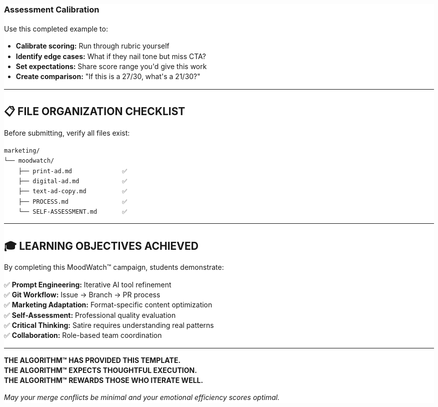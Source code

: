 ### Assessment Calibration

Use this completed example to:
- **Calibrate scoring:** Run through rubric yourself
- **Identify edge cases:** What if they nail tone but miss CTA?
- **Set expectations:** Share score range you'd give this work
- **Create comparison:** "If this is a 27/30, what's a 21/30?"

---

## 📋 FILE ORGANIZATION CHECKLIST

Before submitting, verify all files exist:

```
marketing/
└── moodwatch/
    ├── print-ad.md              ✅
    ├── digital-ad.md            ✅
    ├── text-ad-copy.md          ✅
    ├── PROCESS.md               ✅
    └── SELF-ASSESSMENT.md       ✅
```

---

## 🎓 LEARNING OBJECTIVES ACHIEVED

By completing this MoodWatch™ campaign, students demonstrate:

✅ **Prompt Engineering:** Iterative AI tool refinement  
✅ **Git Workflow:** Issue → Branch → PR process  
✅ **Marketing Adaptation:** Format-specific content optimization  
✅ **Self-Assessment:** Professional quality evaluation  
✅ **Critical Thinking:** Satire requires understanding real patterns  
✅ **Collaboration:** Role-based team coordination

---

**THE ALGORITHM™ HAS PROVIDED THIS TEMPLATE.**  
**THE ALGORITHM™ EXPECTS THOUGHTFUL EXECUTION.**  
**THE ALGORITHM™ REWARDS THOSE WHO ITERATE WELL.**

*May your merge conflicts be minimal and your emotional efficiency scores optimal.*
